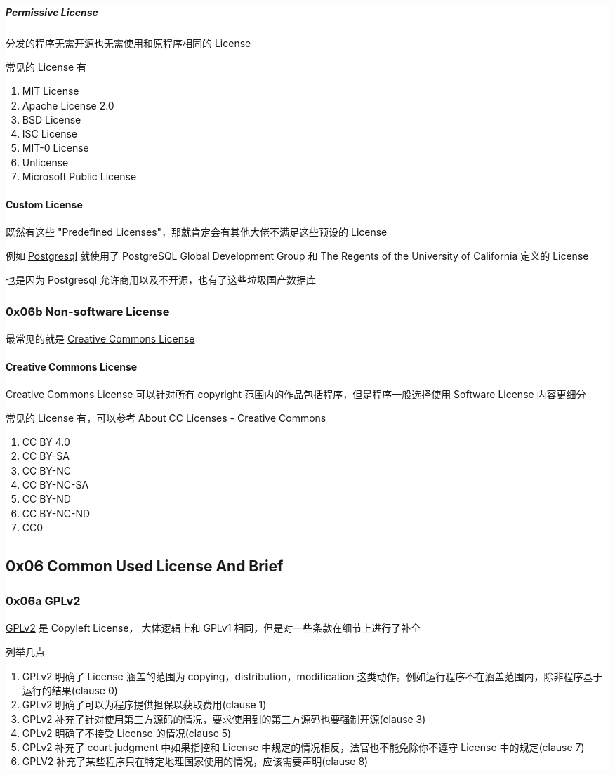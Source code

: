 ##### Permissive License

分发的程序无需开源也无需使用和原程序相同的 License

常见的 License 有

1. MIT License
2. Apache License 2.0
3. BSD License
4. ISC License
5. MIT-0 License
6. Unlicense
7. Microsoft Public License

#### Custom License

既然有这些 "Predefined Licenses"，那就肯定会有其他大佬不满足这些预设的 License

例如 [Postgresql](https://github.com/postgres/postgres?tab=License-1-ov-file) 就使用了 PostgreSQL Global Development Group 和 The Regents of the University of California 定义的 License

也是因为 Postgresql 允许商用以及不开源，也有了这些垃圾国产数据库

### 0x06b Non-software License

最常见的就是 [Creative Commons License](https://creativecommons.org/share-your-work/cclicenses/)

#### Creative Commons License

Creative Commons License 可以针对所有 copyright 范围内的作品包括程序，但是程序一般选择使用 Software License 内容更细分

常见的 License 有，可以参考 [About CC Licenses - Creative Commons](https://creativecommons.org/share-your-work/cclicenses/)

1. CC BY 4.0
2. CC BY-SA
3. CC BY-NC
4. CC BY-NC-SA
5. CC BY-ND
6. CC BY-NC-ND
7. CC0

## 0x06 Common Used License And Brief

### 0x06a GPLv2

[GPLv2](https://www.gnu.org/licenses/old-licenses/gpl-2.0.html) 是 Copyleft License， 大体逻辑上和 GPLv1 相同，但是对一些条款在细节上进行了补全

列举几点

1. GPLv2 明确了 License 涵盖的范围为 copying，distribution，modification 这类动作。例如运行程序不在涵盖范围内，除非程序基于运行的结果(clause 0)
2. GPLv2 明确了可以为程序提供担保以获取费用(clause 1)
3. GPLv2 补充了针对使用第三方源码的情况，要求使用到的第三方源码也要强制开源(clause 3)
4. GPLv2 明确了不接受 License 的情况(clause 5)
5. GPLv2 补充了 court judgment 中如果指控和 License 中规定的情况相反，法官也不能免除你不遵守 License 中的规定(clause 7)
6. GPLV2 补充了某些程序只在特定地理国家使用的情况，应该需要声明(clause 8) 
